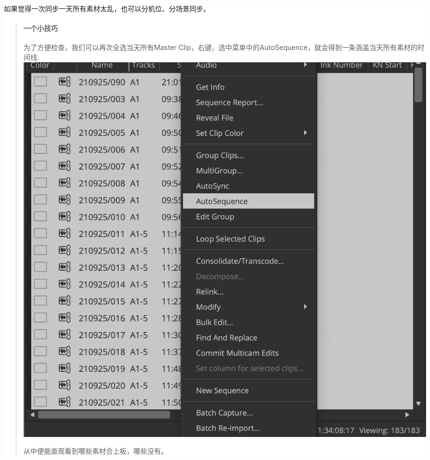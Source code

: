 如果觉得一次同步一天所有素材太乱，也可以分机位、分场景同步。

> #### 一个小技巧
>
> 为了方便检查，我们可以再次全选当天所有Master Clip，右键，选中菜单中的AutoSequence，就会得到一条涵盖当天所有素材的时间线.
> ![](pic/07/AutoSequenceMenu.png)
> 
>从中便能直观看到哪些素材合上板，哪些没有。
>
